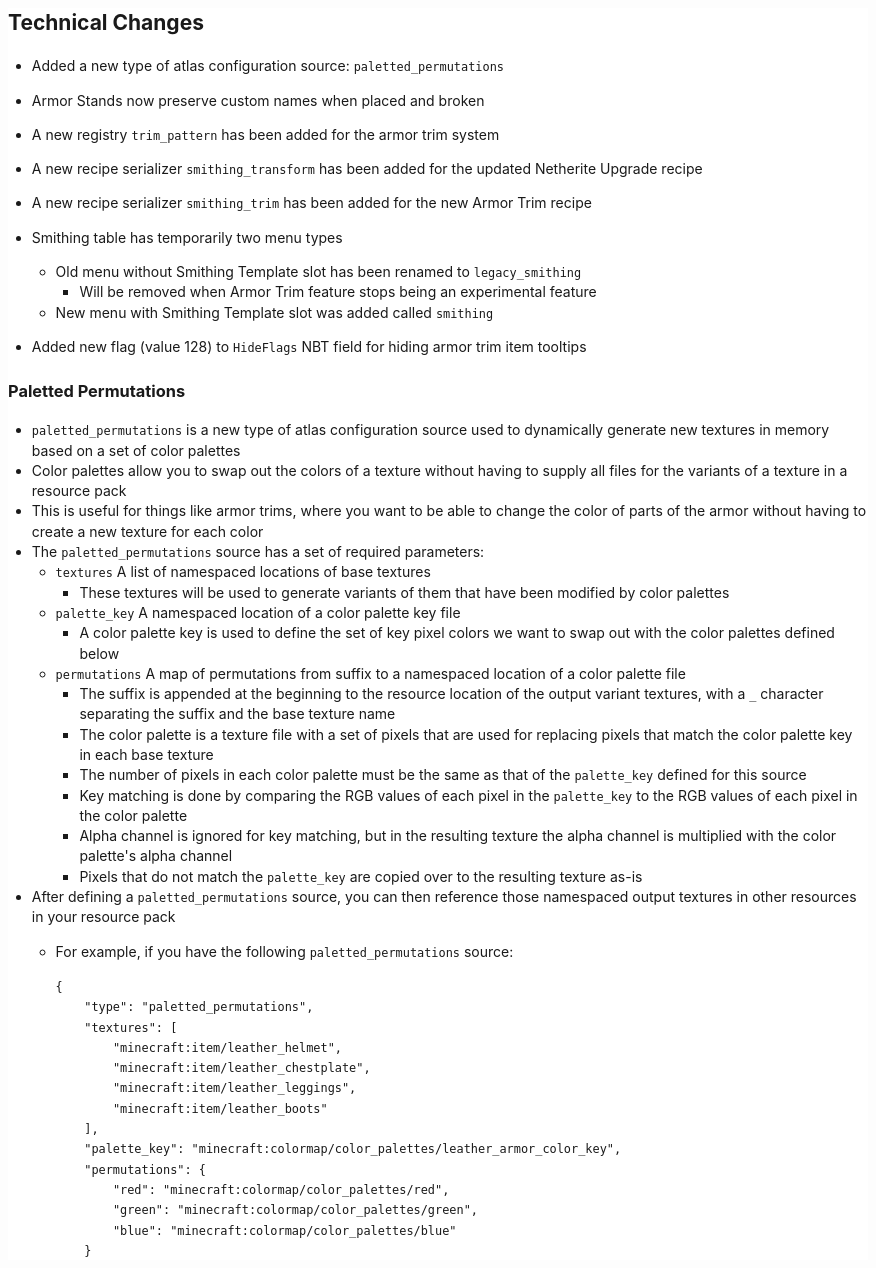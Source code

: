 ## Technical Changes

-   Added a new type of atlas configuration source: `paletted_permutations`
    
-   Armor Stands now preserve custom names when placed and broken
    
-   A new registry `trim_pattern` has been added for the armor trim system
    
-   A new recipe serializer `smithing_transform` has been added for the updated Netherite Upgrade recipe
    
-   A new recipe serializer `smithing_trim` has been added for the new Armor Trim recipe
    
-   Smithing table has temporarily two menu types
    
    -   Old menu without Smithing Template slot has been renamed to `legacy_smithing`
        -   Will be removed when Armor Trim feature stops being an experimental feature
    -   New menu with Smithing Template slot was added called `smithing`
-   Added new flag (value 128) to `HideFlags` NBT field for hiding armor trim item tooltips
    

### Paletted Permutations

-   `paletted_permutations` is a new type of atlas configuration source used to dynamically generate new textures in memory based on a set of color palettes
-   Color palettes allow you to swap out the colors of a texture without having to supply all files for the variants of a texture in a resource pack
-   This is useful for things like armor trims, where you want to be able to change the color of parts of the armor without having to create a new texture for each color
-   The `paletted_permutations` source has a set of required parameters:
    -   `textures` A list of namespaced locations of base textures
        -   These textures will be used to generate variants of them that have been modified by color palettes
    -   `palette_key` A namespaced location of a color palette key file
        -   A color palette key is used to define the set of key pixel colors we want to swap out with the color palettes defined below
    -   `permutations` A map of permutations from suffix to a namespaced location of a color palette file
        -   The suffix is appended at the beginning to the resource location of the output variant textures, with a `_` character separating the suffix and the base texture name
        -   The color palette is a texture file with a set of pixels that are used for replacing pixels that match the color palette key in each base texture
        -   The number of pixels in each color palette must be the same as that of the `palette_key` defined for this source
        -   Key matching is done by comparing the RGB values of each pixel in the `palette_key` to the RGB values of each pixel in the color palette
        -   Alpha channel is ignored for key matching, but in the resulting texture the alpha channel is multiplied with the color palette's alpha channel
        -   Pixels that do not match the `palette_key` are copied over to the resulting texture as-is
-   After defining a `paletted_permutations` source, you can then reference those namespaced output textures in other resources in your resource pack
    -   For example, if you have the following `paletted_permutations` source:
        
            {
                "type": "paletted_permutations",
                "textures": [
                    "minecraft:item/leather_helmet",
                    "minecraft:item/leather_chestplate",
                    "minecraft:item/leather_leggings",
                    "minecraft:item/leather_boots"
                ],
                "palette_key": "minecraft:colormap/color_palettes/leather_armor_color_key",
                "permutations": {
                    "red": "minecraft:colormap/color_palettes/red",
                    "green": "minecraft:colormap/color_palettes/green",
                    "blue": "minecraft:colormap/color_palettes/blue"
                }
